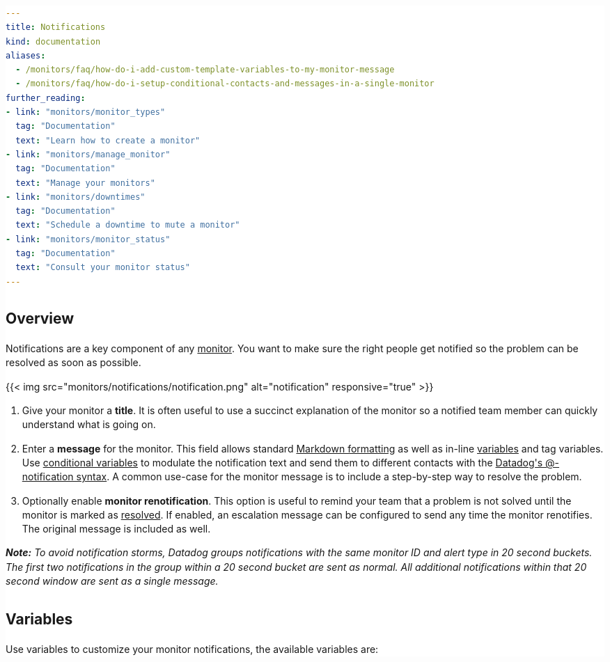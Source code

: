 ```yaml
---
title: Notifications
kind: documentation
aliases:
  - /monitors/faq/how-do-i-add-custom-template-variables-to-my-monitor-message
  - /monitors/faq/how-do-i-setup-conditional-contacts-and-messages-in-a-single-monitor
further_reading:
- link: "monitors/monitor_types"
  tag: "Documentation"
  text: "Learn how to create a monitor"
- link: "monitors/manage_monitor"
  tag: "Documentation"
  text: "Manage your monitors"
- link: "monitors/downtimes"
  tag: "Documentation"
  text: "Schedule a downtime to mute a monitor"
- link: "monitors/monitor_status"
  tag: "Documentation"
  text: "Consult your monitor status"
---
```


## Overview

Notifications are a key component of any [monitor][1]. You want to make sure the right people get notified so the problem can be resolved as soon as possible.

{{< img src="monitors/notifications/notification.png" alt="notification" responsive="true" >}}

1. Give your monitor a **title**. It is often useful to use a succinct
   explanation of the monitor so a notified team member can quickly understand
   what is going on.

2. Enter a **message** for the monitor. This field allows standard [Markdown formatting][2] as well as in-line [variables](#variables) and tag variables.
  Use [conditional variables](#conditional-variables) to modulate the notification text and send them to different contacts with the [Datadog's @-notification syntax](#notification).
  A common use-case for the monitor message is to include a step-by-step way to resolve the problem.

3. Optionally enable **monitor renotification**. This option is useful to remind your team that a problem is not solved until the monitor is marked as [resolved][3]. If enabled, an escalation message can be configured to send any time the monitor renotifies. The original message is included as well.

***Note:*** *To avoid notification storms, Datadog groups notifications with the same monitor ID and alert type in 20 second buckets. The first two notifications in the group within a 20 second bucket are sent as normal. All additional notifications within that 20 second window are sent as a single message.*

## Variables

Use variables to customize your monitor notifications, the available variables are:


[1]: https://api.slack.com/methods/usergroups.list
[1]: /monitors
[2]: http://daringfireball.net/projects/markdown/syntax
[3]: /monitors/monitor_types/integration
[4]: /monitors/faq/what-are-recovery-thresholds
